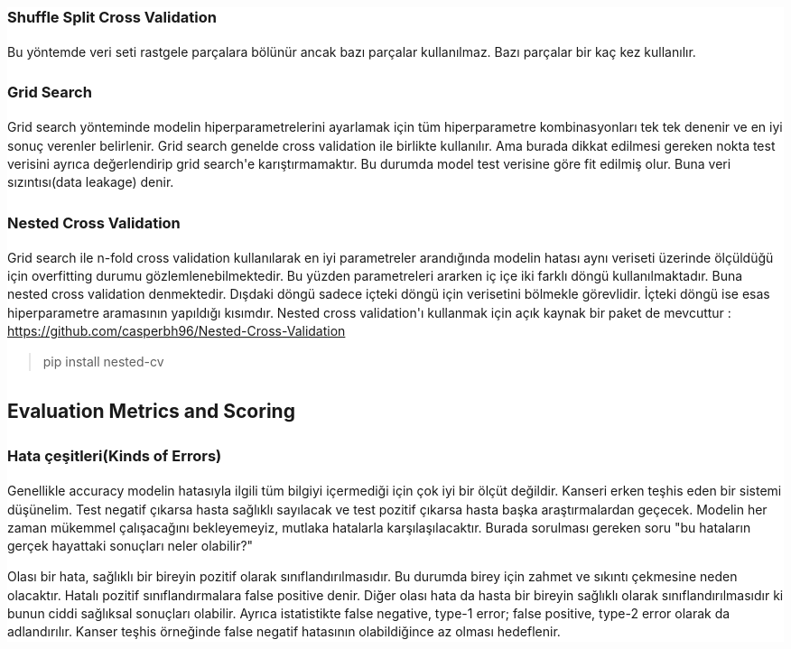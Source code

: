 ### Shuffle Split Cross Validation
Bu yöntemde veri seti rastgele parçalara bölünür ancak bazı parçalar kullanılmaz. Bazı parçalar bir kaç kez kullanılır.

### Grid Search
Grid search yönteminde modelin hiperparametrelerini ayarlamak için tüm hiperparametre kombinasyonları tek tek denenir ve en iyi sonuç verenler belirlenir. Grid search genelde cross validation ile birlikte kullanılır. Ama burada dikkat edilmesi gereken nokta test verisini ayrıca değerlendirip grid search'e karıştırmamaktır. Bu durumda model test verisine göre fit edilmiş olur. Buna veri sızıntısı(data leakage) denir.

### Nested Cross Validation
Grid search ile n-fold cross validation kullanılarak en iyi parametreler arandığında modelin hatası aynı veriseti üzerinde ölçüldüğü için overfitting durumu gözlemlenebilmektedir. Bu yüzden parametreleri ararken iç içe iki farklı döngü kullanılmaktadır. Buna nested cross validation denmektedir. Dışdaki döngü sadece içteki döngü için verisetini bölmekle görevlidir. İçteki döngü ise esas hiperparametre aramasının yapıldığı kısımdır. Nested cross validation'ı kullanmak için açık kaynak bir paket de mevcuttur : https://github.com/casperbh96/Nested-Cross-Validation
> pip install nested-cv

## Evaluation Metrics and Scoring

### Hata çeşitleri(Kinds of Errors)
Genellikle accuracy modelin hatasıyla ilgili tüm bilgiyi içermediği için çok iyi bir ölçüt değildir. Kanseri erken teşhis eden bir sistemi düşünelim. Test negatif çıkarsa hasta sağlıklı sayılacak ve test pozitif çıkarsa hasta başka araştırmalardan geçecek. Modelin her zaman mükemmel çalışacağını bekleyemeyiz, mutlaka hatalarla karşılaşılacaktır. Burada sorulması gereken soru "bu hataların gerçek hayattaki sonuçları neler olabilir?"

Olası bir hata, sağlıklı bir bireyin pozitif olarak sınıflandırılmasıdır. Bu durumda birey için zahmet ve sıkıntı çekmesine neden olacaktır. Hatalı pozitif sınıflandırmalara false positive denir. Diğer olası hata da hasta bir bireyin sağlıklı olarak sınıflandırılmasıdır ki bunun ciddi sağlıksal sonuçları olabilir. Ayrıca istatistikte false negative, type-1 error; false positive, type-2 error olarak da adlandırılır. Kanser teşhis örneğinde false negatif hatasının olabildiğince az olması hedeflenir.
